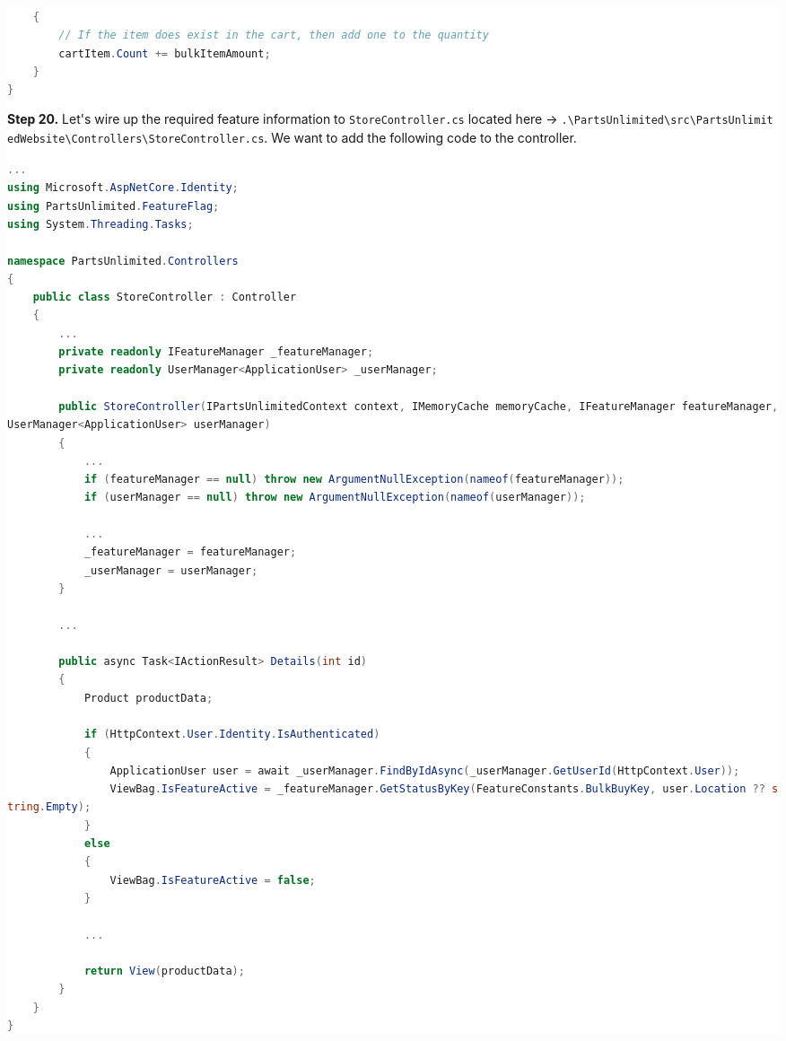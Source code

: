 ```csharp
    {
        // If the item does exist in the cart, then add one to the quantity
        cartItem.Count += bulkItemAmount;
    }
}
```

**Step 20.** Let's wire up the required feature information to `StoreController.cs` located here -> `.\PartsUnlimited\src\PartsUnlimitedWebsite\Controllers\StoreController.cs`. We want to add the following code to the controller.

```csharp
...
using Microsoft.AspNetCore.Identity;
using PartsUnlimited.FeatureFlag;
using System.Threading.Tasks;

namespace PartsUnlimited.Controllers
{
    public class StoreController : Controller
    {
        ...
        private readonly IFeatureManager _featureManager;
        private readonly UserManager<ApplicationUser> _userManager;

        public StoreController(IPartsUnlimitedContext context, IMemoryCache memoryCache, IFeatureManager featureManager, UserManager<ApplicationUser> userManager)
        {
            ...
            if (featureManager == null) throw new ArgumentNullException(nameof(featureManager));
            if (userManager == null) throw new ArgumentNullException(nameof(userManager));

            ...
            _featureManager = featureManager;
            _userManager = userManager;
        }

        ...

        public async Task<IActionResult> Details(int id)
        {
            Product productData;

            if (HttpContext.User.Identity.IsAuthenticated)
            {
                ApplicationUser user = await _userManager.FindByIdAsync(_userManager.GetUserId(HttpContext.User));
                ViewBag.IsFeatureActive = _featureManager.GetStatusByKey(FeatureConstants.BulkBuyKey, user.Location ?? string.Empty);
            }
            else
            {
                ViewBag.IsFeatureActive = false;
            }

            ...

            return View(productData);
        }
    }
}

```
